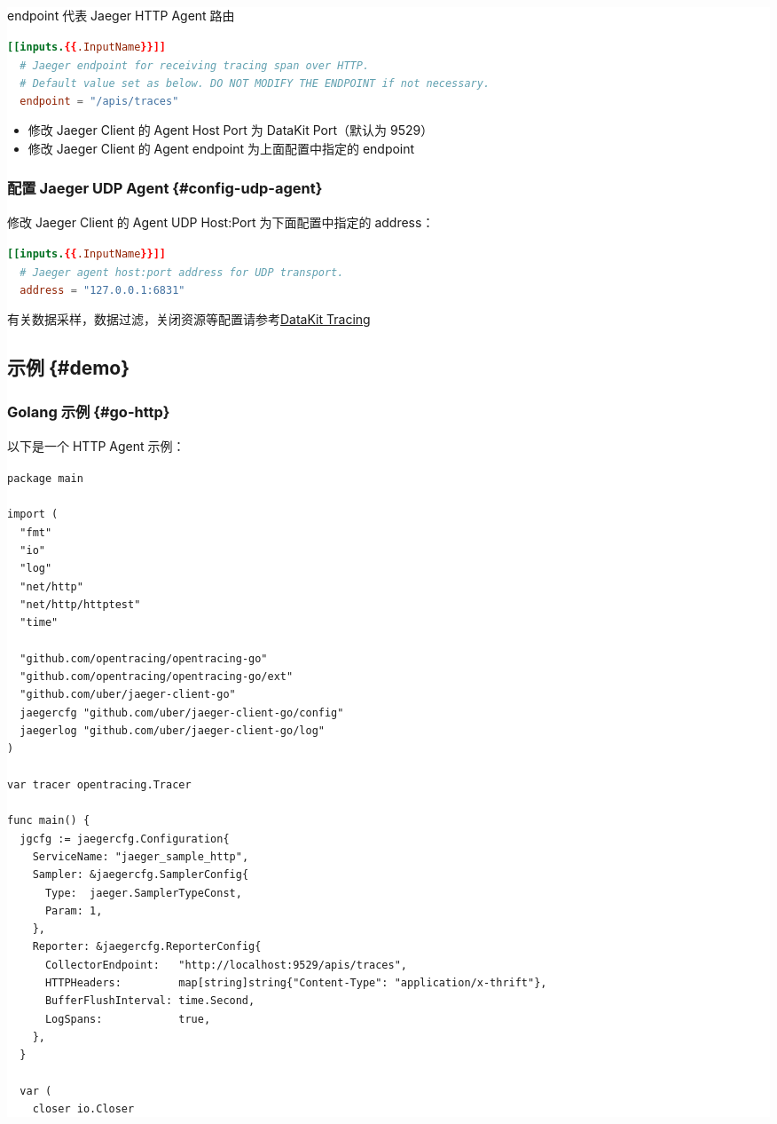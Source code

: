 endpoint 代表 Jaeger HTTP Agent 路由

```toml
[[inputs.{{.InputName}}]]
  # Jaeger endpoint for receiving tracing span over HTTP.
  # Default value set as below. DO NOT MODIFY THE ENDPOINT if not necessary.
  endpoint = "/apis/traces"
```

- 修改 Jaeger Client 的 Agent Host Port 为 DataKit Port（默认为 9529）
- 修改 Jaeger Client 的 Agent endpoint 为上面配置中指定的 endpoint

### 配置 Jaeger UDP Agent {#config-udp-agent}

修改 Jaeger Client 的 Agent UDP Host:Port 为下面配置中指定的 address：

```toml
[[inputs.{{.InputName}}]]
  # Jaeger agent host:port address for UDP transport.
  address = "127.0.0.1:6831"
```

有关数据采样，数据过滤，关闭资源等配置请参考[DataKit Tracing](datakit-tracing.md)

## 示例 {#demo}

### Golang 示例 {#go-http}

以下是一个 HTTP Agent 示例：

```golang
package main

import (
  "fmt"
  "io"
  "log"
  "net/http"
  "net/http/httptest"
  "time"

  "github.com/opentracing/opentracing-go"
  "github.com/opentracing/opentracing-go/ext"
  "github.com/uber/jaeger-client-go"
  jaegercfg "github.com/uber/jaeger-client-go/config"
  jaegerlog "github.com/uber/jaeger-client-go/log"
)

var tracer opentracing.Tracer

func main() {
  jgcfg := jaegercfg.Configuration{
    ServiceName: "jaeger_sample_http",
    Sampler: &jaegercfg.SamplerConfig{
      Type:  jaeger.SamplerTypeConst,
      Param: 1,
    },
    Reporter: &jaegercfg.ReporterConfig{
      CollectorEndpoint:   "http://localhost:9529/apis/traces",
      HTTPHeaders:         map[string]string{"Content-Type": "application/x-thrift"},
      BufferFlushInterval: time.Second,
      LogSpans:            true,
    },
  }

  var (
    closer io.Closer
```